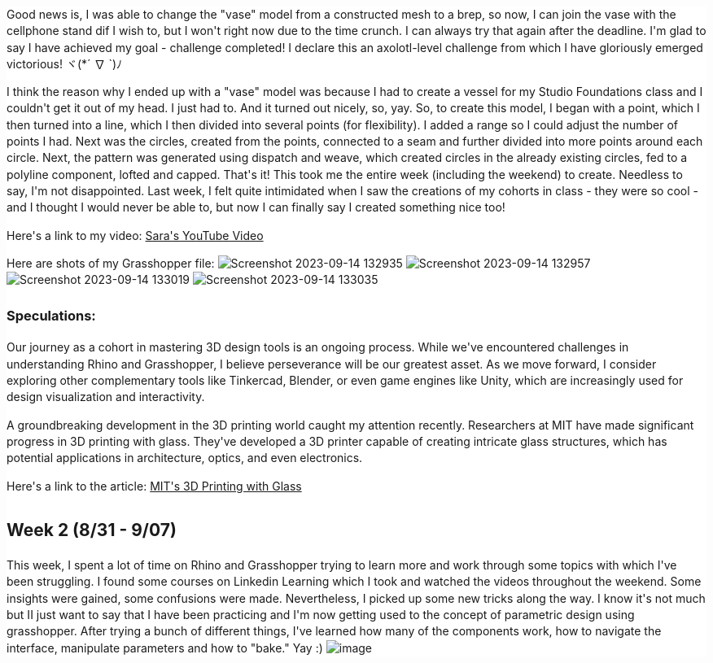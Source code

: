 Good news is, I was able to change the "vase" model from a constructed mesh to a brep, so now, I can join the vase with the cellphone stand dif I wish to, but I won't right now due to the time crunch. I can always try that again after the deadline. I'm glad to say I have achieved my goal - challenge completed! I declare this an axolotl-level challenge from which I have gloriously emerged victorious! ヾ(*´ ∇ `)ﾉ

I think the reason why I ended up with a "vase" model was because I had to create a vessel for my Studio Foundations class and I couldn't get it out of my head. I just had to. And it turned out nicely, so, yay.
So, to create this model, I began with a point, which I then turned into a line, which I then divided into several points (for flexibility). I added a range so I could adjust the number of points I had. Next was the circles, created from the points, connected to a seam and further divided into more points around each circle. Next, the pattern was generated using dispatch and weave, which created circles in the already existing circles, fed to a polyline component, lofted and capped. That's it! This took me the entire week (including the weekend) to create. Needless to say, I'm not disappointed. Last week, I felt quite intimidated when I saw the creations of my cohorts in class - they were so cool - and I thought I would never be able to, but now I can finally say I created something nice too!

Here's a link to my video: [Sara's YouTube Video](https://youtu.be/CBZZ2_-XeWc)

Here are shots of my Grasshopper file:
![Screenshot 2023-09-14 132935](https://github.com/Berkeley-MDes/tdf-fa23-sarazaki/assets/143126838/fa3771b8-6956-45f1-a6b1-4a40f731e981)
![Screenshot 2023-09-14 132957](https://github.com/Berkeley-MDes/tdf-fa23-sarazaki/assets/143126838/45020818-3c6f-4782-b4eb-d535f73fb4b1)
![Screenshot 2023-09-14 133019](https://github.com/Berkeley-MDes/tdf-fa23-sarazaki/assets/143126838/8ad473ba-0c54-4473-86aa-37507eeeb6e0)
![Screenshot 2023-09-14 133035](https://github.com/Berkeley-MDes/tdf-fa23-sarazaki/assets/143126838/d6c62b27-612e-4cde-ae1c-9062af8617fd)

### Speculations:
Our journey as a cohort in mastering 3D design tools is an ongoing process. While we've encountered challenges in understanding Rhino and Grasshopper, I believe perseverance will be our greatest asset. As we move forward, I consider exploring other complementary tools like Tinkercad, Blender, or even game engines like Unity, which are increasingly used for design visualization and interactivity. 

A groundbreaking development in the 3D printing world caught my attention recently. Researchers at MIT have made significant progress in 3D printing with glass. They've developed a 3D printer capable of creating intricate glass structures, which has potential applications in architecture, optics, and even electronics.

Here's a link to the article: [MIT's 3D Printing with Glass](https://www.ll.mit.edu/news/new-method-3d-prints-glass-low-temperatures)


## Week 2 (8/31 - 9/07)
This week, I spent a  lot of time on Rhino and Grasshopper trying to learn more and work through some topics with which I've been struggling. I found some courses on Linkedin Learning which I took and watched the videos throughout the weekend. Some insights were gained, some confusions were made. Nevertheless, I picked up some new tricks along the way. I know it's not much but II just want to say that I have been practicing and I'm now getting used to the concept of parametric design using grasshopper. After trying a bunch of different things, I've learned how many of the components work, how to navigate the interface, manipulate parameters and how to "bake." Yay :) 
![image](https://github.com/Berkeley-MDes/tdf-fa23-sarazaki/assets/143126838/410e8e93-71b5-40af-89a9-230be5b8b268)
